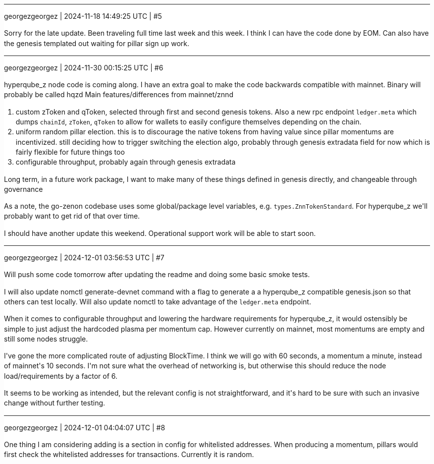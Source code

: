-------------------------

georgezgeorgez | 2024-11-18 14:49:25 UTC | #5

Sorry for the late update. Been traveling full time last week and this week.
I think I can have the code done by EOM.
Can also have the genesis templated out waiting for pillar sign up work.

-------------------------

georgezgeorgez | 2024-11-30 00:15:25 UTC | #6

hyperqube_z node code is coming along. I have an extra goal to make the code backwards compatible with mainnet.
Binary will probably be called hqzd
Main features/differences from mainnet/znnd
1.  custom zToken and qToken, selected through first and second genesis tokens. Also a new rpc endpoint `ledger.meta` which dumps `chainId`, `zToken`, `qToken` to allow for wallets to easily configure themselves depending on the chain.
2. uniform random pillar election. this is to discourage the native tokens from having value since pillar momentums are incentivized. still deciding how to trigger switching the election algo, probably through genesis extradata field for now which is fairly flexible for future things too
3. configurable throughput, probably again through genesis extradata

Long term, in a future work package, I want to make many of these things defined in genesis directly, and changeable through governance

As a note, the go-zenon codebase uses some global/package level variables, e.g. `types.ZnnTokenStandard`. For hyperqube_z we'll probably want to get rid of that over time.

I should have another update this weekend. Operational support work will be able to start soon.

-------------------------

georgezgeorgez | 2024-12-01 03:56:53 UTC | #7

Will push some code tomorrow after updating the readme and doing some basic smoke tests.

I will also update nomctl generate-devnet command with a flag to generate a a hyperqube_z compatible genesis.json so that others can test locally. Will also update nomctl to take advantage of the `ledger.meta` endpoint.

When it comes to configurable throughput and lowering the hardware requirements for hyperqube_z, it would ostensibly be simple to just adjust the hardcoded plasma per momentum cap. However currently on mainnet, most momentums are empty and still some nodes struggle.

I've gone the more complicated route of adjusting BlockTime. I think we will go with 60 seconds, a momentum a minute, instead of mainnet's 10 seconds. I'm not sure what the overhead of networking is, but otherwise this should reduce the node load/requirements by a factor of 6.

It seems to be working as intended, but the relevant config is not straightforward, and it's hard to be sure with such an invasive change without further testing.

-------------------------

georgezgeorgez | 2024-12-01 04:04:07 UTC | #8

One thing I am considering adding is a section in config for whitelisted addresses.
When producing a momentum, pillars would first check the whitelisted addresses for transactions. Currently it is random.
